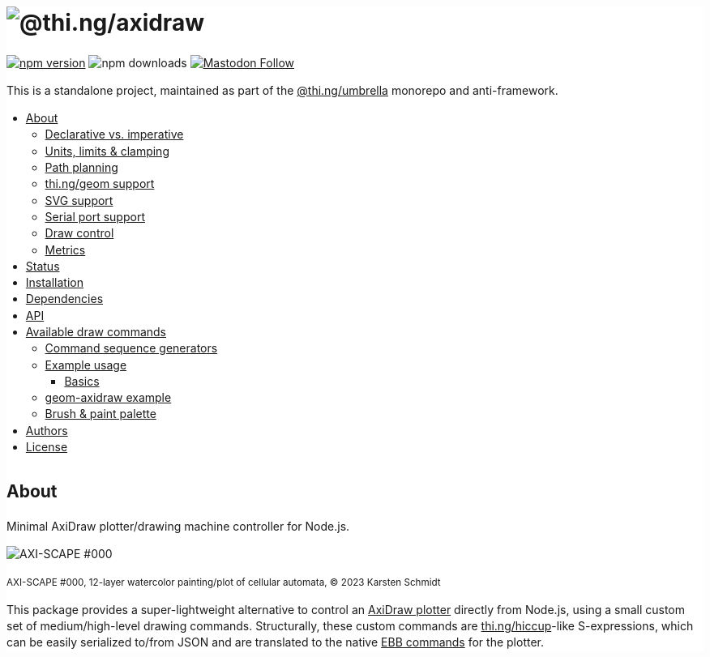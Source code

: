


# ![@thi.ng/axidraw](https://media.thi.ng/umbrella/banners-20230807/thing-axidraw.svg?25c834ce)

[![npm version](https://img.shields.io/npm/v/@thi.ng/axidraw.svg)](https://www.npmjs.com/package/@thi.ng/axidraw)
![npm downloads](https://img.shields.io/npm/dm/@thi.ng/axidraw.svg)
[![Mastodon Follow](https://img.shields.io/mastodon/follow/109331703950160316?domain=https%3A%2F%2Fmastodon.thi.ng&style=social)](https://mastodon.thi.ng/@toxi)

This is a standalone project, maintained as part of the
[@thi.ng/umbrella](https://github.com/thi-ng/umbrella/) monorepo and
anti-framework.

- [About](#about)
  - [Declarative vs. imperative](#declarative-vs-imperative)
  - [Units, limits & clamping](#units-limits--clamping)
  - [Path planning](#path-planning)
  - [thi.ng/geom support](#thinggeom-support)
  - [SVG support](#svg-support)
  - [Serial port support](#serial-port-support)
  - [Draw control](#draw-control)
  - [Metrics](#metrics)
- [Status](#status)
- [Installation](#installation)
- [Dependencies](#dependencies)
- [API](#api)
- [Available draw commands](#available-draw-commands)
  - [Command sequence generators](#command-sequence-generators)
  - [Example usage](#example-usage)
    - [Basics](#basics)
  - [geom-axidraw example](#geom-axidraw-example)
  - [Brush & paint palette](#brush--paint-palette)
- [Authors](#authors)
- [License](#license)

## About

Minimal AxiDraw plotter/drawing machine controller for Node.js.

![AXI-SCAPE #000](https://raw.githubusercontent.com/thi-ng/umbrella/develop/assets/axidraw/axiscape-1280.jpg)

<small>AXI-SCAPE \#000, 12-layer watercolor painting/plot of cellular automata, © 2023 Karsten Schmidt</small>

This package provides a super-lightweight alternative to control an [AxiDraw
plotter](https://axidraw.com/) directly from Node.js, using a small custom set
of medium/high-level drawing commands. Structurally, these custom commands are
[thi.ng/hiccup](https://github.com/thi-ng/umbrella/blob/develop/packages/hiccup/)-like
S-expressions, which can be easily serialized to/from JSON and are translated to
the native [EBB commands](https://evil-mad.github.io/EggBot/ebb.html) for the
plotter.
